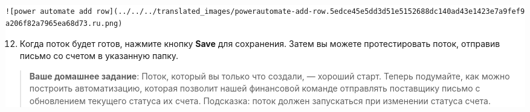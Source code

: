     ![power automate add row](../../../translated_images/powerautomate-add-row.5edce45e5dd3d51e5152688dc140ad43e1423e7a9fef9a206f82a7965ea68d73.ru.png)

12. Когда поток будет готов, нажмите кнопку **Save** для сохранения. Затем вы можете протестировать поток, отправив письмо со счетом в указанную папку.

> **Ваше домашнее задание**: Поток, который вы только что создали, — хороший старт. Теперь подумайте, как можно построить автоматизацию, которая позволит нашей финансовой команде отправлять поставщику письмо с обновлением текущего статуса их счета. Подсказка: поток должен запускаться при изменении статуса счета.
